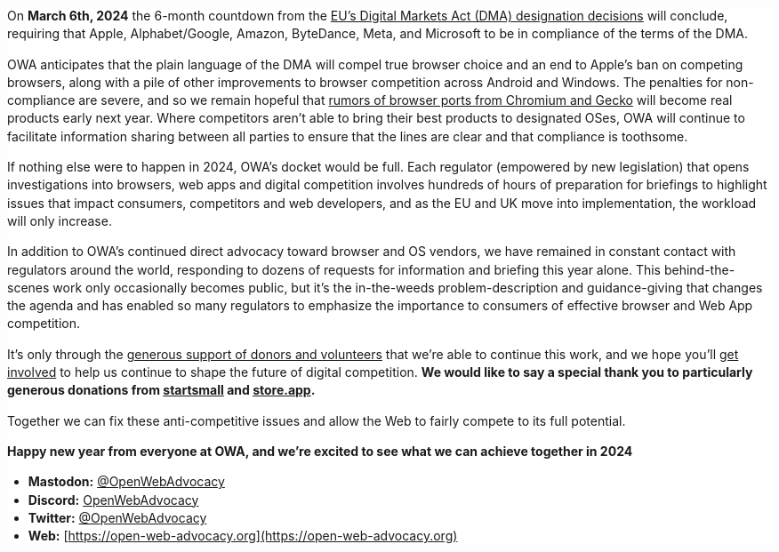 On **March 6th, 2024** the 6-month countdown from the [EU’s Digital Markets Act (DMA) designation decisions](https://ec.europa.eu/commission/presscorner/detail/en/ip_23_4328) will conclude, requiring that Apple, Alphabet/Google, Amazon, ByteDance, Meta, and Microsoft to be in compliance of the terms of the DMA.

OWA anticipates that the plain language of the DMA will compel true browser choice and an end to Apple’s ban on competing browsers, along with a pile of other improvements to browser competition across Android and Windows. The penalties for non-compliance are severe, and so we remain hopeful that [rumors of browser ports from Chromium and Gecko](https://www.theregister.com/2023/02/07/mozilla_google_apple_webkit/) will become real products early next year. Where competitors aren’t able to bring their best products to designated OSes, OWA will continue to facilitate information sharing between all parties to ensure that the lines are clear and that compliance is toothsome.

If nothing else were to happen in 2024, OWA’s docket would be full. Each regulator (empowered by new legislation) that opens investigations into browsers, web apps and digital competition involves hundreds of hours of preparation for briefings to highlight issues that impact consumers, competitors and web developers, and as the EU and UK move into implementation, the workload will only increase.

In addition to OWA’s continued direct advocacy toward browser and OS vendors, we have remained in constant contact with regulators around the world, responding to dozens of requests for information and briefing this year alone. This behind-the-scenes work only occasionally becomes public, but it’s the in-the-weeds problem-description and guidance-giving that changes the agenda and has enabled so many regulators to emphasize the importance to consumers of effective browser and Web App competition.

It’s only through the [generous support of donors and volunteers](/donate/) that we’re able to continue this work, and we hope you’ll [get involved](/get-involved/) to help us continue to shape the future of digital competition. **We would like to say a special thank you to particularly generous donations from [startsmall](https://startsmall.llc/) and [store.app](https://store.app/).** 

Together we can fix these anti-competitive issues and allow the Web to fairly compete to its full potential. 

**Happy new year from everyone at OWA, and we’re excited to see what we can achieve together in 2024**


- **Mastodon:**      [@OpenWebAdvocacy](https://mastodon.social/@owa)
- **Discord:**      [OpenWebAdvocacy](https://discord.gg/x53hkqrRKx)
- **Twitter:**      [@OpenWebAdvocacy](https://twitter.com/OpenWebAdvocacy)
- **Web:**         [https://open-web-advocacy.org](https://open-web-advocacy.org)
